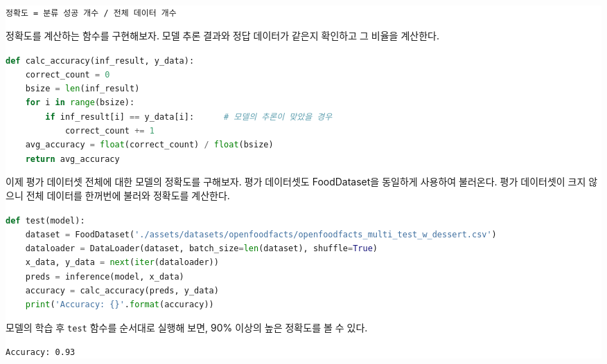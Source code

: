 ```
정확도 = 분류 성공 개수 / 전체 데이터 개수
```

정확도를 계산하는 함수를 구현해보자. 모델 추론 결과와 정답 데이터가 같은지 확인하고 그 비율을 계산한다.

```python
def calc_accuracy(inf_result, y_data):
    correct_count = 0
    bsize = len(inf_result)
    for i in range(bsize):
        if inf_result[i] == y_data[i]:      # 모델의 추론이 맞았을 경우
            correct_count += 1
    avg_accuracy = float(correct_count) / float(bsize)
    return avg_accuracy
```

이제 평가 데이터셋 전체에 대한 모델의 정확도를 구해보자. 평가 데이터셋도 FoodDataset을 동일하게 사용하여 불러온다. 평가 데이터셋이 크지 않으니 전체 데이터를 한꺼번에 불러와 정확도를 계산한다.

```python
def test(model):
    dataset = FoodDataset('./assets/datasets/openfoodfacts/openfoodfacts_multi_test_w_dessert.csv')
    dataloader = DataLoader(dataset, batch_size=len(dataset), shuffle=True)
    x_data, y_data = next(iter(dataloader))
    preds = inference(model, x_data)
    accuracy = calc_accuracy(preds, y_data)
    print('Accuracy: {}'.format(accuracy))
```

모델의 학습 후 `test` 함수를 순서대로 실행해 보면, 90% 이상의 높은 정확도를 볼 수 있다.

```
Accuracy: 0.93
```


